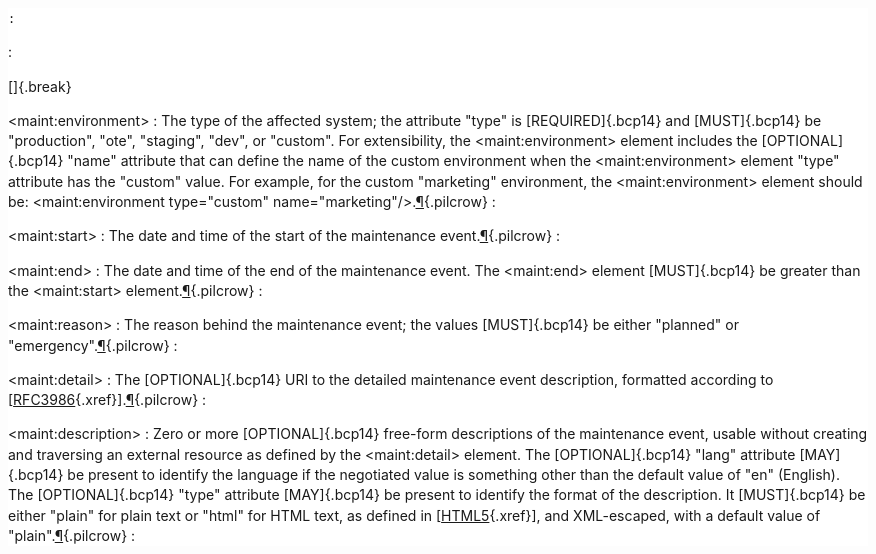     :   

:   

[]{.break}

\<maint:environment>
:   The type of the affected system; the attribute \"type\" is
    [REQUIRED]{.bcp14} and [MUST]{.bcp14} be \"production\", \"ote\",
    \"staging\", \"dev\", or \"custom\". For extensibility, the
    \<maint:environment> element includes the [OPTIONAL]{.bcp14}
    \"name\" attribute that can define the name of the custom
    environment when the \<maint:environment> element \"type\" attribute
    has the \"custom\" value. For example, for the custom \"marketing\"
    environment, the \<maint:environment> element should be:
    \<maint:environment type=\"custom\"
    name=\"marketing\"/>.[¶](#section-3.3-4.2){.pilcrow}
:   

\<maint:start>
:   The date and time of the start of the maintenance
    event.[¶](#section-3.3-4.4){.pilcrow}
:   

\<maint:end>
:   The date and time of the end of the maintenance event. The
    \<maint:end> element [MUST]{.bcp14} be greater than the
    \<maint:start> element.[¶](#section-3.3-4.6){.pilcrow}
:   

\<maint:reason>
:   The reason behind the maintenance event; the values [MUST]{.bcp14}
    be either \"planned\" or
    \"emergency\".[¶](#section-3.3-4.8){.pilcrow}
:   

\<maint:detail>
:   The [OPTIONAL]{.bcp14} URI to the detailed maintenance event
    description, formatted according to
    \[[RFC3986](#RFC3986){.xref}\].[¶](#section-3.3-4.10){.pilcrow}
:   

\<maint:description>
:   Zero or more [OPTIONAL]{.bcp14} free-form descriptions of the
    maintenance event, usable without creating and traversing an
    external resource as defined by the \<maint:detail> element. The
    [OPTIONAL]{.bcp14} \"lang\" attribute [MAY]{.bcp14} be present to
    identify the language if the negotiated value is something other
    than the default value of \"en\" (English). The [OPTIONAL]{.bcp14}
    \"type\" attribute [MAY]{.bcp14} be present to identify the format
    of the description. It [MUST]{.bcp14} be either \"plain\" for plain
    text or \"html\" for HTML text, as defined in
    \[[HTML5](#HTML5){.xref}\], and XML-escaped, with a default value of
    \"plain\".[¶](#section-3.3-4.12){.pilcrow}
:   
